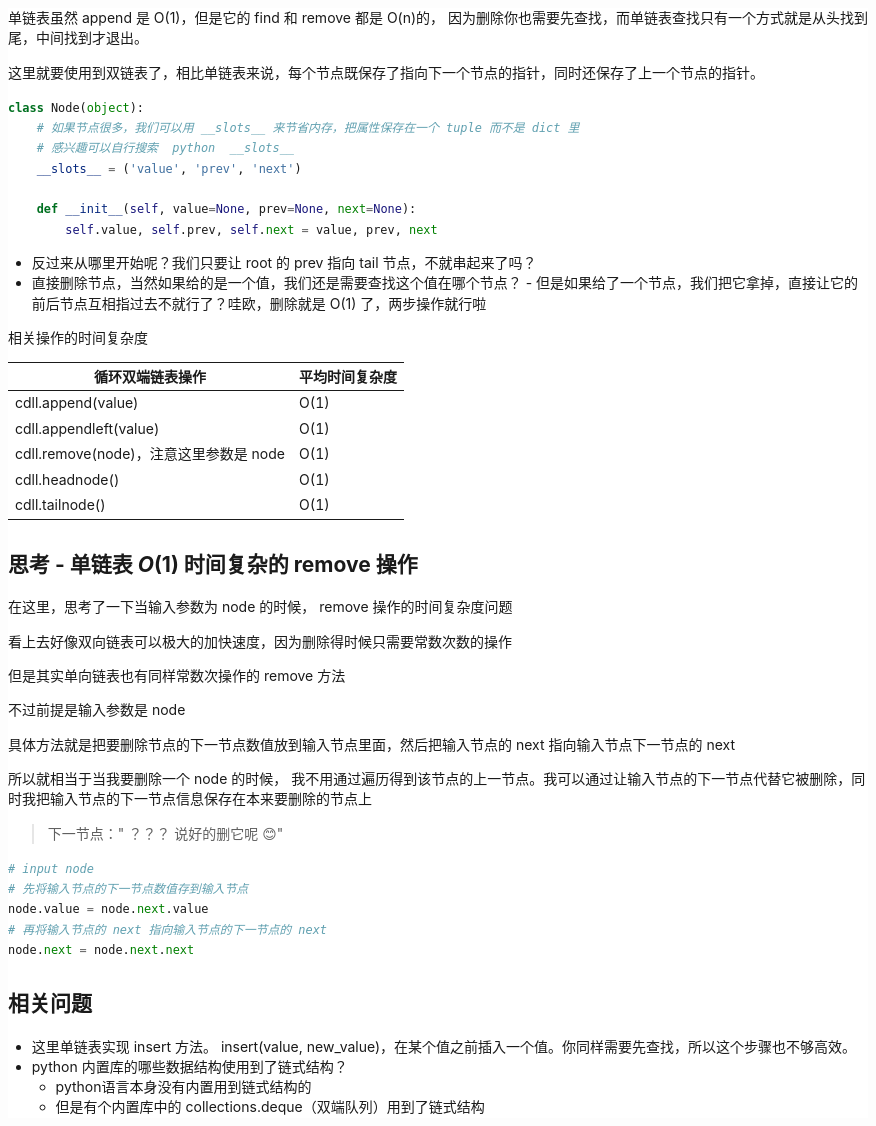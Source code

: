 单链表虽然 append 是 O(1)，但是它的 find 和 remove 都是 O(n)的， 因为删除你也需要先查找，而单链表查找只有一个方式就是从头找到尾，中间找到才退出。 

这里就要使用到双链表了，相比单链表来说，每个节点既保存了指向下一个节点的指针，同时还保存了上一个节点的指针。

```python
class Node(object):
    # 如果节点很多，我们可以用 __slots__ 来节省内存，把属性保存在一个 tuple 而不是 dict 里
    # 感兴趣可以自行搜索  python  __slots__
    __slots__ = ('value', 'prev', 'next')

    def __init__(self, value=None, prev=None, next=None):
        self.value, self.prev, self.next = value, prev, next
```

* 反过来从哪里开始呢？我们只要让 root 的 prev 指向 tail 节点，不就串起来了吗？
* 直接删除节点，当然如果给的是一个值，我们还是需要查找这个值在哪个节点？ - 但是如果给了一个节点，我们把它拿掉，直接让它的前后节点互相指过去不就行了？哇欧，删除就是 O(1) 了，两步操作就行啦

相关操作的时间复杂度

|循环双端链表操作|	平均时间复杂度|
|--|--|
cdll.append(value)|	O(1)
cdll.appendleft(value)|	O(1)
cdll.remove(node)，注意这里参数是 node|	O(1)
cdll.headnode()|	O(1)
cdll.tailnode()|	O(1)

## 思考 - 单链表 $O(1)$ 时间复杂的 remove 操作

在这里，思考了一下当输入参数为 node 的时候， remove 操作的时间复杂度问题

看上去好像双向链表可以极大的加快速度，因为删除得时候只需要常数次数的操作

但是其实单向链表也有同样常数次操作的 remove 方法

不过前提是输入参数是 node

具体方法就是把要删除节点的下一节点数值放到输入节点里面，然后把输入节点的 next 指向输入节点下一节点的 next

所以就相当于当我要删除一个 node 的时候， 我不用通过遍历得到该节点的上一节点。我可以通过让输入节点的下一节点代替它被删除，同时我把输入节点的下一节点信息保存在本来要删除的节点上

> 下一节点：" ？？？ 说好的删它呢 😊"

```python
# input node
# 先将输入节点的下一节点数值存到输入节点
node.value = node.next.value
# 再将输入节点的 next 指向输入节点的下一节点的 next
node.next = node.next.next
```

## 相关问题

* 这里单链表实现 insert 方法。 insert(value, new_value)，在某个值之前插入一个值。你同样需要先查找，所以这个步骤也不够高效。
* python 内置库的哪些数据结构使用到了链式结构？
  * python语言本身没有内置用到链式结构的
  * 但是有个内置库中的 collections.deque（双端队列）用到了链式结构
